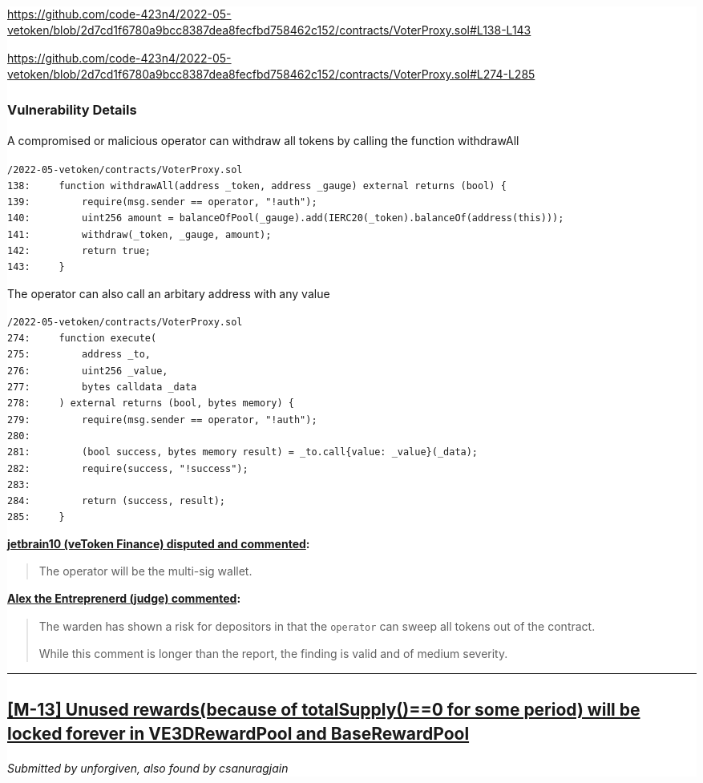 <https://github.com/code-423n4/2022-05-vetoken/blob/2d7cd1f6780a9bcc8387dea8fecfbd758462c152/contracts/VoterProxy.sol#L138-L143>

<https://github.com/code-423n4/2022-05-vetoken/blob/2d7cd1f6780a9bcc8387dea8fecfbd758462c152/contracts/VoterProxy.sol#L274-L285>

### Vulnerability Details

A compromised or malicious operator can withdraw all tokens by calling the function withdrawAll

    /2022-05-vetoken/contracts/VoterProxy.sol
    138:     function withdrawAll(address _token, address _gauge) external returns (bool) {
    139:         require(msg.sender == operator, "!auth");
    140:         uint256 amount = balanceOfPool(_gauge).add(IERC20(_token).balanceOf(address(this)));
    141:         withdraw(_token, _gauge, amount);
    142:         return true;
    143:     }

The operator can also call an arbitary address with any value

    /2022-05-vetoken/contracts/VoterProxy.sol
    274:     function execute(
    275:         address _to,
    276:         uint256 _value,
    277:         bytes calldata _data
    278:     ) external returns (bool, bytes memory) {
    279:         require(msg.sender == operator, "!auth");
    280: 
    281:         (bool success, bytes memory result) = _to.call{value: _value}(_data);
    282:         require(success, "!success");
    283: 
    284:         return (success, result);
    285:     }

**[jetbrain10 (veToken Finance) disputed and commented](https://github.com/code-423n4/2022-05-vetoken-findings/issues/4#issuecomment-1156603061):**
 > The operator will be the multi-sig wallet. 

**[Alex the Entreprenerd (judge) commented](https://github.com/code-423n4/2022-05-vetoken-findings/issues/4#issuecomment-1193404020):**
 > The warden has shown a risk for depositors in that the `operator` can sweep all tokens out of the contract.
> 
> While this comment is longer than the report, the finding is valid and of medium severity.



***

## [[M-13] Unused rewards(because of totalSupply()==0 for some period) will be locked forever in VE3DRewardPool and BaseRewardPool](https://github.com/code-423n4/2022-05-vetoken-findings/issues/168)
_Submitted by unforgiven, also found by csanuragjain_
